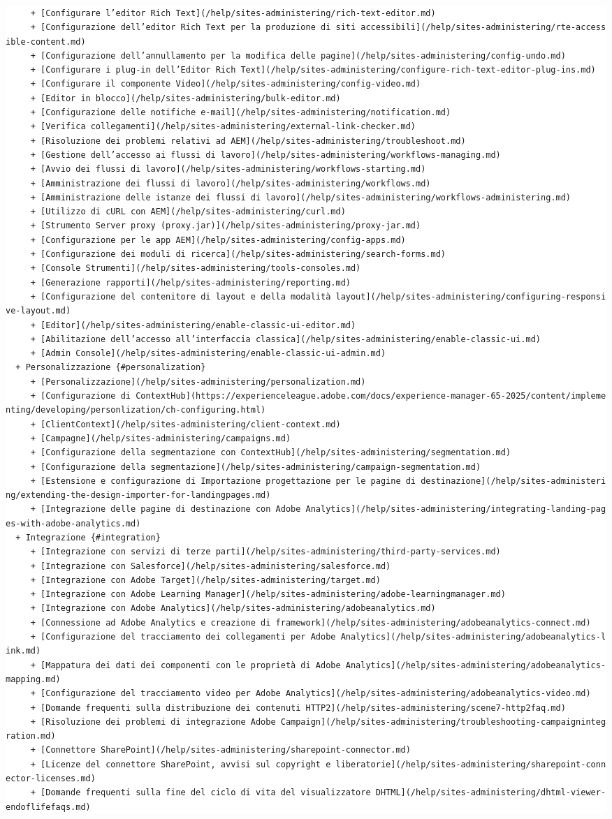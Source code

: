          + [Configurare l’editor Rich Text](/help/sites-administering/rich-text-editor.md)
         + [Configurazione dell’editor Rich Text per la produzione di siti accessibili](/help/sites-administering/rte-accessible-content.md)
         + [Configurazione dell’annullamento per la modifica delle pagine](/help/sites-administering/config-undo.md)
         + [Configurare i plug-in dell’Editor Rich Text](/help/sites-administering/configure-rich-text-editor-plug-ins.md)
         + [Configurare il componente Video](/help/sites-administering/config-video.md)
         + [Editor in blocco](/help/sites-administering/bulk-editor.md)
         + [Configurazione delle notifiche e-mail](/help/sites-administering/notification.md)
         + [Verifica collegamenti](/help/sites-administering/external-link-checker.md)
         + [Risoluzione dei problemi relativi ad AEM](/help/sites-administering/troubleshoot.md)
         + [Gestione dell’accesso ai flussi di lavoro](/help/sites-administering/workflows-managing.md)
         + [Avvio dei flussi di lavoro](/help/sites-administering/workflows-starting.md)
         + [Amministrazione dei flussi di lavoro](/help/sites-administering/workflows.md)
         + [Amministrazione delle istanze dei flussi di lavoro](/help/sites-administering/workflows-administering.md)
         + [Utilizzo di cURL con AEM](/help/sites-administering/curl.md)
         + [Strumento Server proxy (proxy.jar)](/help/sites-administering/proxy-jar.md)
         + [Configurazione per le app AEM](/help/sites-administering/config-apps.md)
         + [Configurazione dei moduli di ricerca](/help/sites-administering/search-forms.md)
         + [Console Strumenti](/help/sites-administering/tools-consoles.md)
         + [Generazione rapporti](/help/sites-administering/reporting.md)
         + [Configurazione del contenitore di layout e della modalità layout](/help/sites-administering/configuring-responsive-layout.md)
         + [Editor](/help/sites-administering/enable-classic-ui-editor.md)
         + [Abilitazione dell’accesso all’interfaccia classica](/help/sites-administering/enable-classic-ui.md)
         + [Admin Console](/help/sites-administering/enable-classic-ui-admin.md)
      + Personalizzazione {#personalization}
         + [Personalizzazione](/help/sites-administering/personalization.md)
         + [Configurazione di ContextHub](https://experienceleague.adobe.com/docs/experience-manager-65-2025/content/implementing/developing/personlization/ch-configuring.html)
         + [ClientContext](/help/sites-administering/client-context.md)
         + [Campagne](/help/sites-administering/campaigns.md)
         + [Configurazione della segmentazione con ContextHub](/help/sites-administering/segmentation.md)
         + [Configurazione della segmentazione](/help/sites-administering/campaign-segmentation.md)
         + [Estensione e configurazione di Importazione progettazione per le pagine di destinazione](/help/sites-administering/extending-the-design-importer-for-landingpages.md)
         + [Integrazione delle pagine di destinazione con Adobe Analytics](/help/sites-administering/integrating-landing-pages-with-adobe-analytics.md)
      + Integrazione {#integration}
         + [Integrazione con servizi di terze parti](/help/sites-administering/third-party-services.md)
         + [Integrazione con Salesforce](/help/sites-administering/salesforce.md)
         + [Integrazione con Adobe Target](/help/sites-administering/target.md)
         + [Integrazione con Adobe Learning Manager](/help/sites-administering/adobe-learningmanager.md)
         + [Integrazione con Adobe Analytics](/help/sites-administering/adobeanalytics.md)
         + [Connessione ad Adobe Analytics e creazione di framework](/help/sites-administering/adobeanalytics-connect.md)
         + [Configurazione del tracciamento dei collegamenti per Adobe Analytics](/help/sites-administering/adobeanalytics-link.md)
         + [Mappatura dei dati dei componenti con le proprietà di Adobe Analytics](/help/sites-administering/adobeanalytics-mapping.md)
         + [Configurazione del tracciamento video per Adobe Analytics](/help/sites-administering/adobeanalytics-video.md)
         + [Domande frequenti sulla distribuzione dei contenuti HTTP2](/help/sites-administering/scene7-http2faq.md)
         + [Risoluzione dei problemi di integrazione Adobe Campaign](/help/sites-administering/troubleshooting-campaignintegration.md)
         + [Connettore SharePoint](/help/sites-administering/sharepoint-connector.md)
         + [Licenze del connettore SharePoint, avvisi sul copyright e liberatorie](/help/sites-administering/sharepoint-connector-licenses.md)
         + [Domande frequenti sulla fine del ciclo di vita del visualizzatore DHTML](/help/sites-administering/dhtml-viewer-endoflifefaqs.md)